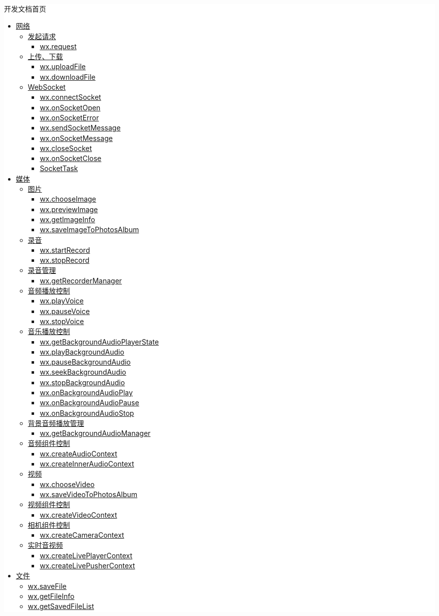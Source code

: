 <div class="book-summary-home" id="js-summary-home"><a><span class="icon_home_s icon_dev"></span><span class="s_title_2">开发文档首页</span></a></div>

<nav role="navigation">

*   [网络](../api-network.html)
    *   [发起请求](../network-request.html)
        *   [wx.request](../network-request.html#wxrequestobject)
    *   [上传、下载](../network-file.html)
        *   [wx.uploadFile](../network-file.html#wxuploadfileobject)
        *   [wx.downloadFile](../network-file.html#wxdownloadfileobject)
    *   [WebSocket](../network-socket.html)
        *   [wx.connectSocket](../network-socket.html#wxconnectsocketobject)
        *   [wx.onSocketOpen](../network-socket.html#wxonsocketopencallback)
        *   [wx.onSocketError](../network-socket.html#wxonsocketerrorcallback)
        *   [wx.sendSocketMessage](../network-socket.html#wxsendsocketmessageobject)
        *   [wx.onSocketMessage](../network-socket.html#wxonsocketmessagecallback)
        *   [wx.closeSocket](../network-socket.html#wxclosesocket)
        *   [wx.onSocketClose](../network-socket.html#wxonsocketclosecallback)
        *   [SocketTask](../socket-task.html)
*   [媒体](../media-picture.html)
    *   [图片](../media-picture.html)
        *   [wx.chooseImage](../media-picture.html#wxchooseimageobject)
        *   [wx.previewImage](../media-picture.html#wxpreviewimageobject)
        *   [wx.getImageInfo](../media-picture.html#wxgetimageinfoobject)
        *   [wx.saveImageToPhotosAlbum](../media-picture.html#wxsaveimagetophotosalbumobject)
    *   [录音](../media-record.html)
        *   [wx.startRecord](../media-record.html#wxstartrecordobject)
        *   [wx.stopRecord](../media-record.html#wxstoprecord)
    *   [录音管理](../getRecorderManager.html)
        *   [wx.getRecorderManager](../getRecorderManager.html)
    *   [音频播放控制](../media-voice.html)
        *   [wx.playVoice](../media-voice.html#wxplayvoiceobject)
        *   [wx.pauseVoice](../media-voice.html#wxpausevoice)
        *   [wx.stopVoice](../media-voice.html#wxstopvoice)
    *   [音乐播放控制](../media-background-audio.html)
        *   [wx.getBackgroundAudioPlayerState](../media-background-audio.html#wxgetbackgroundaudioplayerstateobject)
        *   [wx.playBackgroundAudio](../media-background-audio.html#wxplaybackgroundaudioobject)
        *   [wx.pauseBackgroundAudio](../media-background-audio.html#wxpausebackgroundaudio)
        *   [wx.seekBackgroundAudio](../media-background-audio.html#wxseekbackgroundaudioobject)
        *   [wx.stopBackgroundAudio](../media-background-audio.html#wxstopbackgroundaudio)
        *   [wx.onBackgroundAudioPlay](../media-background-audio.html#wxonbackgroundaudioplaycallback)
        *   [wx.onBackgroundAudioPause](../media-background-audio.html#wxonbackgroundaudiopausecallback)
        *   [wx.onBackgroundAudioStop](../media-background-audio.html#wxonbackgroundaudiostopcallback)
    *   [背景音频播放管理](../getBackgroundAudioManager.html)
        *   [wx.getBackgroundAudioManager](../getBackgroundAudioManager.html)
    *   [音频组件控制](../api-audio.html)
        *   [wx.createAudioContext](../api-audio.html#wxcreateaudiocontextaudioid)
        *   [wx.createInnerAudioContext](../createInnerAudioContext.html)
    *   [视频](../media-video.html)
        *   [wx.chooseVideo](../media-video.html#wxchoosevideoobject)
        *   [wx.saveVideoToPhotosAlbum](../media-video.html#wxsavevideotophotosalbumobject)
    *   [视频组件控制](../api-video.html)
        *   [wx.createVideoContext](../api-video.html#wxcreatevideocontextvideoid)
    *   [相机组件控制](../api-camera.html)
        *   [wx.createCameraContext](../api-camera.html)
    *   [实时音视频](../api-live-player.html)
        *   [wx.createLivePlayerContext](../api-live-player.html)
        *   [wx.createLivePusherContext](../api-live-pusher.html)
*   [文件](../file.html)
    *   [wx.saveFile](../file.html#wxsavefileobject)
    *   [wx.getFileInfo](../getFileInfo.html)
    *   [wx.getSavedFileList](../file.html#wxgetsavedfilelistobject)